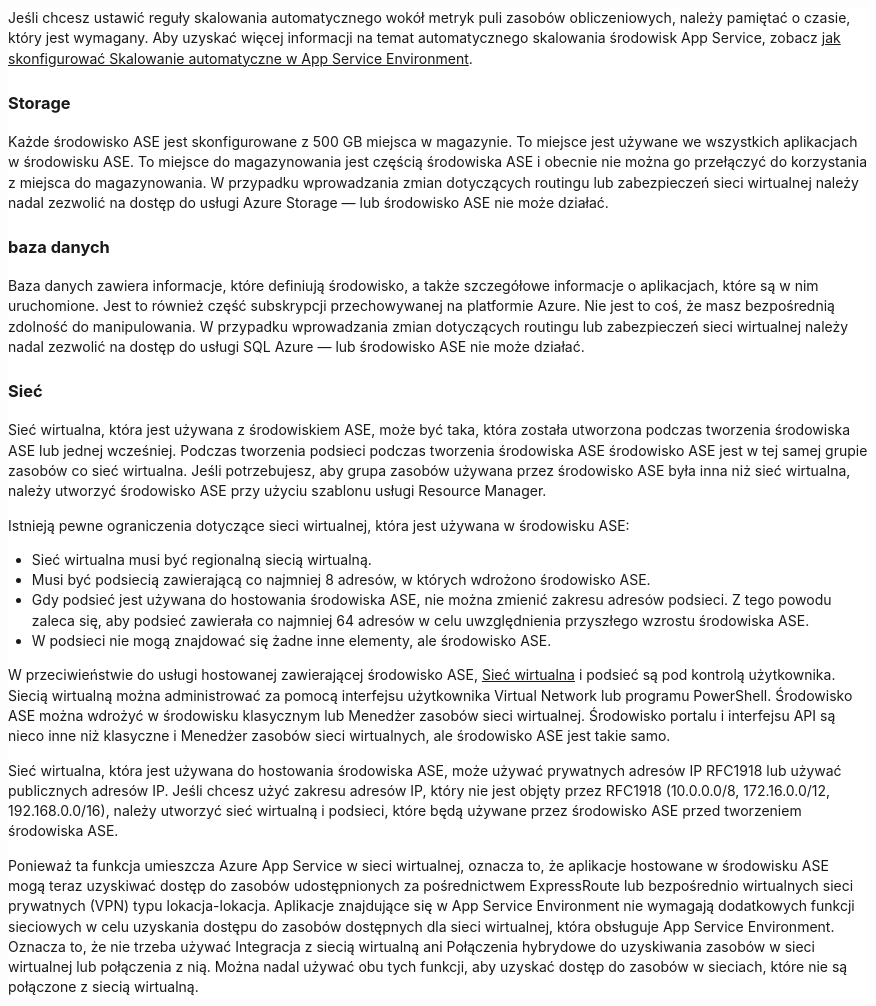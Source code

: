 Jeśli chcesz ustawić reguły skalowania automatycznego wokół metryk puli zasobów obliczeniowych, należy pamiętać o czasie, który jest wymagany. Aby uzyskać więcej informacji na temat automatycznego skalowania środowisk App Service, zobacz [jak skonfigurować Skalowanie automatyczne w App Service Environment][ASEAutoscale].

### <a name="storage"></a>Storage
Każde środowisko ASE jest skonfigurowane z 500 GB miejsca w magazynie. To miejsce jest używane we wszystkich aplikacjach w środowisku ASE. To miejsce do magazynowania jest częścią środowiska ASE i obecnie nie można go przełączyć do korzystania z miejsca do magazynowania. W przypadku wprowadzania zmian dotyczących routingu lub zabezpieczeń sieci wirtualnej należy nadal zezwolić na dostęp do usługi Azure Storage — lub środowisko ASE nie może działać.

### <a name="database"></a>baza danych
Baza danych zawiera informacje, które definiują środowisko, a także szczegółowe informacje o aplikacjach, które są w nim uruchomione. Jest to również część subskrypcji przechowywanej na platformie Azure. Nie jest to coś, że masz bezpośrednią zdolność do manipulowania. W przypadku wprowadzania zmian dotyczących routingu lub zabezpieczeń sieci wirtualnej należy nadal zezwolić na dostęp do usługi SQL Azure — lub środowisko ASE nie może działać.

### <a name="network"></a>Sieć
Sieć wirtualna, która jest używana z środowiskiem ASE, może być taka, która została utworzona podczas tworzenia środowiska ASE lub jednej wcześniej. Podczas tworzenia podsieci podczas tworzenia środowiska ASE środowisko ASE jest w tej samej grupie zasobów co sieć wirtualna. Jeśli potrzebujesz, aby grupa zasobów używana przez środowisko ASE była inna niż sieć wirtualna, należy utworzyć środowisko ASE przy użyciu szablonu usługi Resource Manager.

Istnieją pewne ograniczenia dotyczące sieci wirtualnej, która jest używana w środowisku ASE:

* Sieć wirtualna musi być regionalną siecią wirtualną.
* Musi być podsiecią zawierającą co najmniej 8 adresów, w których wdrożono środowisko ASE.
* Gdy podsieć jest używana do hostowania środowiska ASE, nie można zmienić zakresu adresów podsieci. Z tego powodu zaleca się, aby podsieć zawierała co najmniej 64 adresów w celu uwzględnienia przyszłego wzrostu środowiska ASE.
* W podsieci nie mogą znajdować się żadne inne elementy, ale środowisko ASE.

W przeciwieństwie do usługi hostowanej zawierającej środowisko ASE, [Sieć wirtualna][virtualnetwork] i podsieć są pod kontrolą użytkownika.  Siecią wirtualną można administrować za pomocą interfejsu użytkownika Virtual Network lub programu PowerShell.  Środowisko ASE można wdrożyć w środowisku klasycznym lub Menedżer zasobów sieci wirtualnej.  Środowisko portalu i interfejsu API są nieco inne niż klasyczne i Menedżer zasobów sieci wirtualnych, ale środowisko ASE jest takie samo.

Sieć wirtualna, która jest używana do hostowania środowiska ASE, może używać prywatnych adresów IP RFC1918 lub używać publicznych adresów IP.  Jeśli chcesz użyć zakresu adresów IP, który nie jest objęty przez RFC1918 (10.0.0.0/8, 172.16.0.0/12, 192.168.0.0/16), należy utworzyć sieć wirtualną i podsieci, które będą używane przez środowisko ASE przed tworzeniem środowiska ASE.

Ponieważ ta funkcja umieszcza Azure App Service w sieci wirtualnej, oznacza to, że aplikacje hostowane w środowisku ASE mogą teraz uzyskiwać dostęp do zasobów udostępnionych za pośrednictwem ExpressRoute lub bezpośrednio wirtualnych sieci prywatnych (VPN) typu lokacja-lokacja. Aplikacje znajdujące się w App Service Environment nie wymagają dodatkowych funkcji sieciowych w celu uzyskania dostępu do zasobów dostępnych dla sieci wirtualnej, która obsługuje App Service Environment. Oznacza to, że nie trzeba używać Integracja z siecią wirtualną ani Połączenia hybrydowe do uzyskiwania zasobów w sieci wirtualnej lub połączenia z nią. Można nadal używać obu tych funkcji, aby uzyskać dostęp do zasobów w sieciach, które nie są połączone z siecią wirtualną.


[1]: ./media/app-service-web-configure-an-app-service-environment/ase-icon.png
[2]: ./media/app-service-web-configure-an-app-service-environment/aseconfig-aseblade.png
[3]: ./media/app-service-web-configure-an-app-service-environment/aseconfig-poolchart.png
[4]: ./media/app-service-web-configure-an-app-service-environment/aseconfig-properties.png
[5]: ./media/app-service-web-configure-an-app-service-environment/aseconfig-poolblade.png
[6]: ./media/app-service-web-configure-an-app-service-environment/aseconfig-scalecommand.png
[7]: ./media/app-service-web-configure-an-app-service-environment/aseconfig-poolscale.png
[8]: ./media/app-service-web-configure-an-app-service-environment/aseconfig-pricingtiers.png
[9]: ./media/app-service-web-configure-an-app-service-environment/aseconfig-deletease.png
[WhatisASE]: app-service-app-service-environment-intro.md
[Appserviceplans]: ../overview-hosting-plans.md
[HowtoCreateASE]: app-service-web-how-to-create-an-app-service-environment.md
[HowtoScale]: app-service-web-scale-a-web-app-in-an-app-service-environment.md
[ControlInbound]: app-service-app-service-environment-control-inbound-traffic.md
[virtualnetwork]: ../../virtual-network/virtual-networks-faq.md
[AppServicePricing]: https://azure.microsoft.com/pricing/details/app-service/
[ASEAutoscale]: app-service-environment-auto-scale.md
[ExpressRoute]: app-service-app-service-environment-network-configuration-expressroute.md
[ILBASE]: app-service-environment-with-internal-load-balancer.md